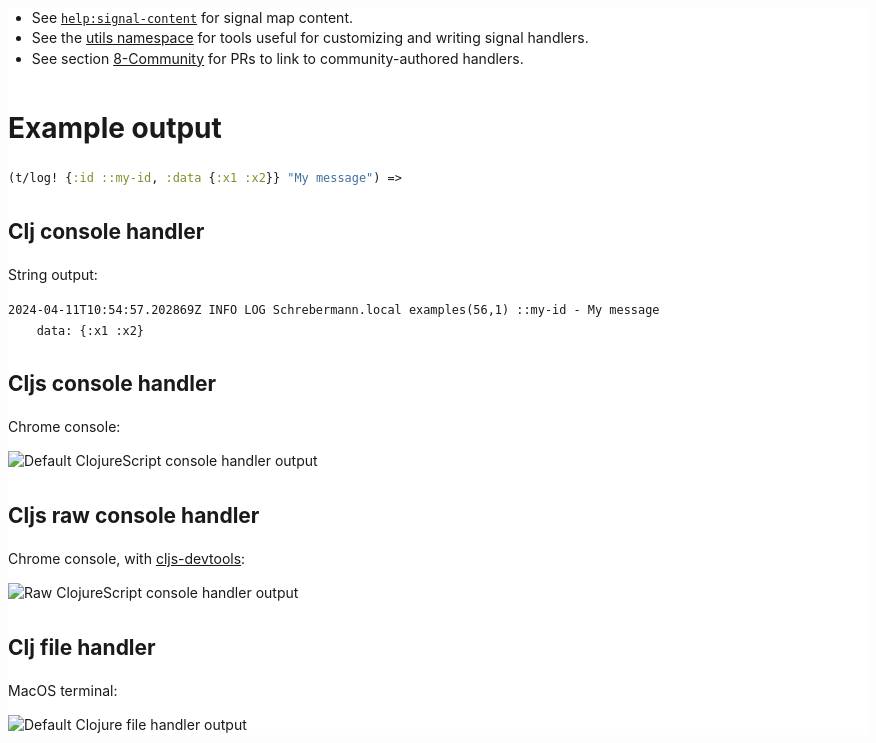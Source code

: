 - See [`help:signal-content`](https://cljdoc.org/d/com.taoensso/telemere/CURRENT/api/taoensso.telemere#help:signal-content) for signal map content.
- See the [utils namespace](https://cljdoc.org/d/com.taoensso/telemere/CURRENT/api/taoensso.telemere.utils) for tools useful for customizing and writing signal handlers.
- See section [8-Community](8-Community.md) for PRs to link to community-authored handlers.

# Example output

```clojure
(t/log! {:id ::my-id, :data {:x1 :x2}} "My message") =>
```

## Clj console handler

String output:

```
2024-04-11T10:54:57.202869Z INFO LOG Schrebermann.local examples(56,1) ::my-id - My message
    data: {:x1 :x2}
```

## Cljs console handler

Chrome console:

<img src="https://raw.githubusercontent.com/taoensso/telemere/master/imgs/handler-output-cljs-console.png" alt="Default ClojureScript console handler output" width="640"/>

## Cljs raw console handler

Chrome console, with [cljs-devtools](https://github.com/binaryage/cljs-devtools):

<img src="https://raw.githubusercontent.com/taoensso/telemere/master/imgs/handler-output-cljs-console-raw.png" alt="Raw ClojureScript console handler output" width="640"/>

## Clj file handler

MacOS terminal:

<img src="https://raw.githubusercontent.com/taoensso/telemere/master/imgs/handler-output-clj-file.png" alt="Default Clojure file handler output" width="640"/>
